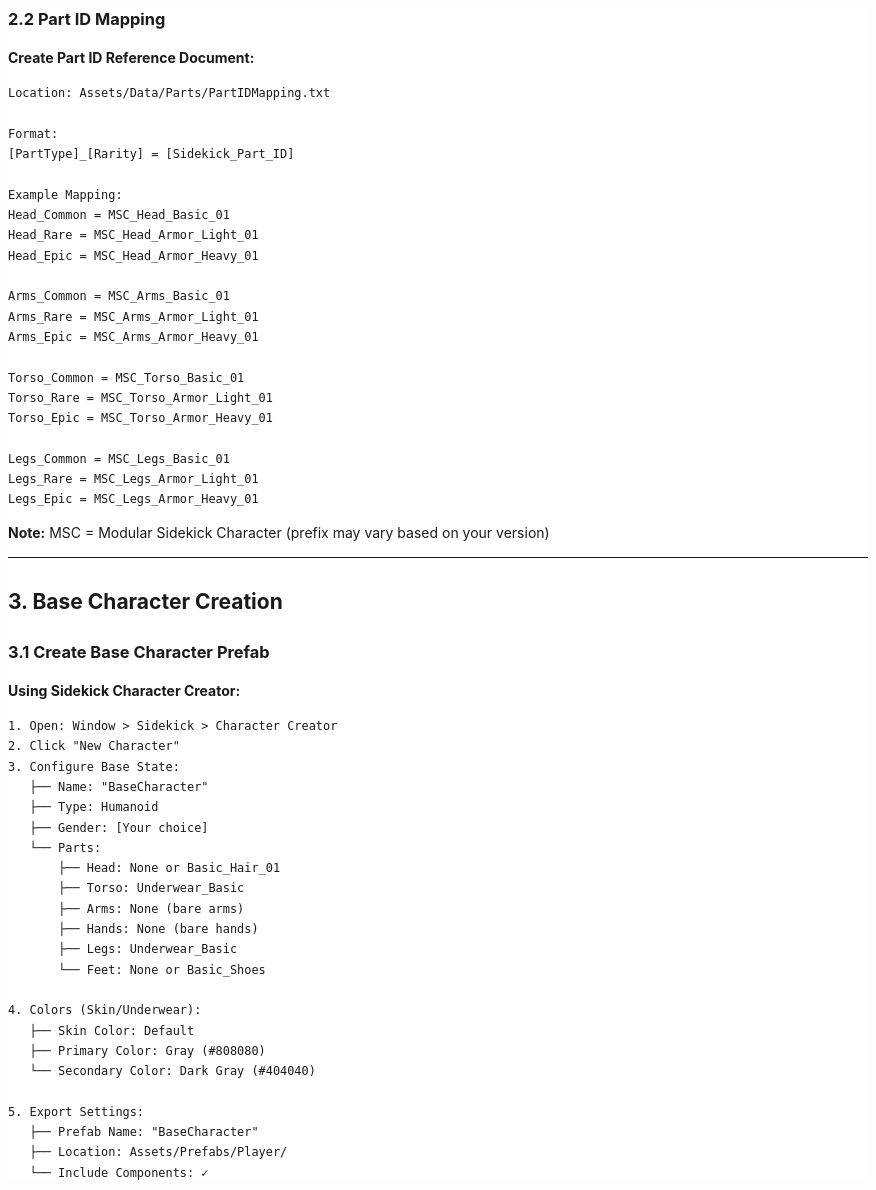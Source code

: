### 2.2 Part ID Mapping

**Create Part ID Reference Document:**
```
Location: Assets/Data/Parts/PartIDMapping.txt

Format:
[PartType]_[Rarity] = [Sidekick_Part_ID]

Example Mapping:
Head_Common = MSC_Head_Basic_01
Head_Rare = MSC_Head_Armor_Light_01  
Head_Epic = MSC_Head_Armor_Heavy_01

Arms_Common = MSC_Arms_Basic_01
Arms_Rare = MSC_Arms_Armor_Light_01
Arms_Epic = MSC_Arms_Armor_Heavy_01

Torso_Common = MSC_Torso_Basic_01
Torso_Rare = MSC_Torso_Armor_Light_01
Torso_Epic = MSC_Torso_Armor_Heavy_01

Legs_Common = MSC_Legs_Basic_01
Legs_Rare = MSC_Legs_Armor_Light_01
Legs_Epic = MSC_Legs_Armor_Heavy_01
```

**Note:** MSC = Modular Sidekick Character (prefix may vary based on your version)

---

## 3. Base Character Creation

### 3.1 Create Base Character Prefab

**Using Sidekick Character Creator:**
```
1. Open: Window > Sidekick > Character Creator
2. Click "New Character"
3. Configure Base State:
   ├── Name: "BaseCharacter"
   ├── Type: Humanoid
   ├── Gender: [Your choice]
   └── Parts:
       ├── Head: None or Basic_Hair_01
       ├── Torso: Underwear_Basic
       ├── Arms: None (bare arms)
       ├── Hands: None (bare hands)
       ├── Legs: Underwear_Basic
       └── Feet: None or Basic_Shoes

4. Colors (Skin/Underwear):
   ├── Skin Color: Default
   ├── Primary Color: Gray (#808080)
   └── Secondary Color: Dark Gray (#404040)

5. Export Settings:
   ├── Prefab Name: "BaseCharacter"
   ├── Location: Assets/Prefabs/Player/
   └── Include Components: ✓
```
